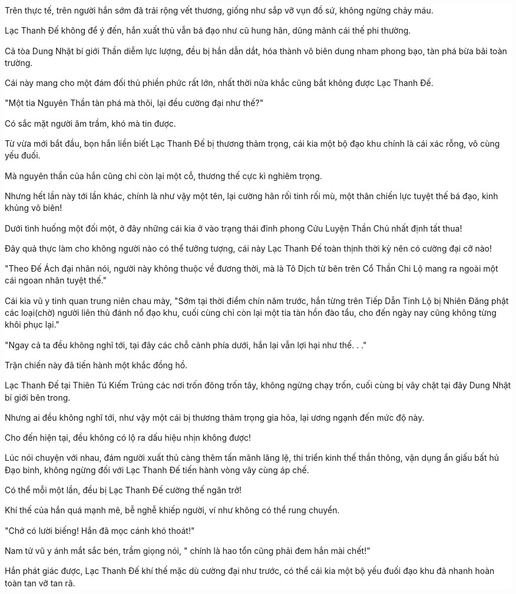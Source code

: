 Trên thực tế, trên người hắn sớm đã trải rộng vết thương, giống như sắp vỡ vụn đồ sứ, không ngừng chảy máu.

Lạc Thanh Đế không để ý đến, hắn xuất thủ vẫn bá đạo như cũ hung hãn, dũng mãnh cái thế phi thường.

Cả tòa Dung Nhật bí giới Thần diễm lực lượng, đều bị hắn dẫn dắt, hóa thành vô biên dung nham phong bạo, tàn phá bừa bãi toàn trường.

Cái này mang cho một đám đối thủ phiền phức rất lớn, nhất thời nửa khắc cũng bắt không được Lạc Thanh Đế.

"Một tia Nguyên Thần tàn phá mà thôi, lại đều cường đại như thế?"

Có sắc mặt người âm trầm, khó mà tin được.

Từ vừa mới bắt đầu, bọn hắn liền biết Lạc Thanh Đế bị thương thảm trọng, cái kia một bộ đạo khu chính là cái xác rỗng, vô cùng yếu đuối.

Mà nguyên thần của hắn cũng chỉ còn lại một cỗ, thương thế cực kì nghiêm trọng.

Nhưng hết lần này tới lần khác, chính là như vậy một tên, lại cường hãn rối tinh rối mù, một thân chiến lực tuyệt thế bá đạo, kinh khủng vô biên!

Dưới tình huống một đối một, ở đây những cái kia ở vào trạng thái đỉnh phong Cửu Luyện Thần Chủ nhất định tất thua!

Đây quả thực làm cho không người nào có thể tưởng tượng, cái này Lạc Thanh Đế toàn thịnh thời kỳ nên có cường đại cỡ nào!

"Theo Đế Ách đại nhân nói, người này không thuộc về đương thời, mà là Tô Dịch từ bên trên Cổ Thần Chi Lộ mang ra ngoài một cái ngoan nhân tuyệt thế."

Cái kia vũ y tinh quan trung niên chau mày, "Sớm tại thời điểm chín năm trước, hắn từng trên Tiếp Dẫn Tinh Lộ bị Nhiên Đăng phật các loại(chờ) người liên thủ đánh nổ đạo khu, cuối cùng chỉ còn lại một tia tàn hồn đào tẩu, cho đến ngày nay cũng không từng khôi phục lại."

"Ngay cả ta đều không nghĩ tới, tại đây các chỗ cảnh phía dưới, hắn lại vẫn lợi hại như thế. . ."

Trận chiến này đã tiến hành một khắc đồng hồ.

Lạc Thanh Đế tại Thiên Tú Kiếm Trủng các nơi trốn đông trốn tây, không ngừng chạy trốn, cuối cùng bị vây chặt tại đây Dung Nhật bí giới bên trong.

Nhưng ai đều không nghĩ tới, như vậy một cái bị thương thảm trọng gia hỏa, lại ương ngạnh đến mức độ này.

Cho đến hiện tại, đều không có lộ ra dấu hiệu nhịn không được!

Lúc nói chuyện với nhau, đám người xuất thủ càng thêm tấn mãnh lăng lệ, thi triển kinh thế thần thông, vận dụng ẩn giấu bất hủ Đạo binh, không ngừng đối với Lạc Thanh Đế tiến hành vòng vây cùng áp chế.

Có thể mỗi một lần, đều bị Lạc Thanh Đế cường thế ngăn trở!

Khí thế của hắn quá mạnh mẽ, bễ nghễ khiếp người, ví như không có thể rung chuyển.

"Chớ có lười biếng! Hắn đã mọc cánh khó thoát!"

Nam tử vũ y ánh mắt sắc bén, trầm giọng nói, " chính là hao tổn cũng phải đem hắn mài chết!"

Hắn phát giác được, Lạc Thanh Đế khí thế mặc dù cường đại như trước, có thể cái kia một bộ yếu đuối đạo khu đã nhanh hoàn toàn tan vỡ tan rã.
